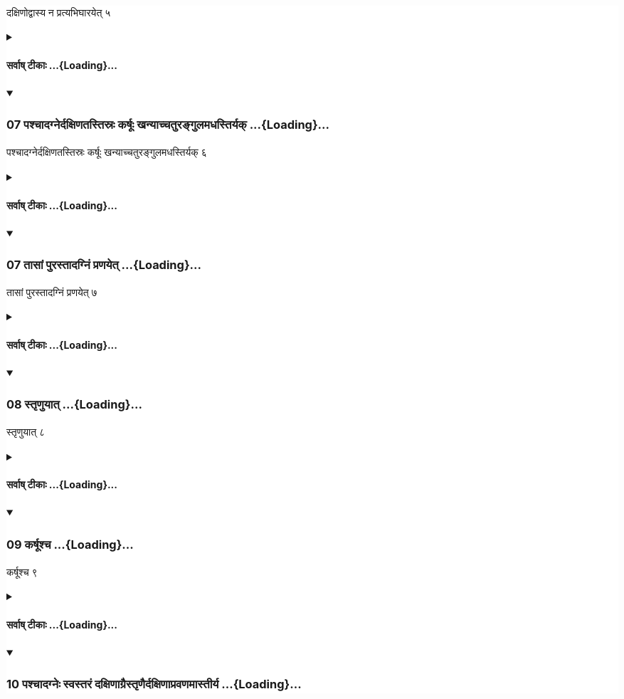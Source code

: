 दक्षिणोद्वास्य न प्रत्यभिघारयेत् ५
</details>
</div>
<div class="js_include collapsed" newlevelforh1="4" title="सर्वाष् टीकाः" unfilled url="/vedAH_sAma/kauthumam/sUtram/drAhyAyaNaH/khAdira-gRhyam/sarvASh_TIkAH/3/5/05_daxiNodvAsya_na_pratyabhighArayet.md">
<details><summary><h4>सर्वाष् टीकाः ...{Loading}...</h4></summary></details>
</div>
<div class="js_include" includetitle="true" newlevelforh1="3" unfilled url="/vedAH_sAma/kauthumam/sUtram/drAhyAyaNaH/khAdira-gRhyam/vishvAsa-prastutiH/3/5/06_pashchAdagnerdaxiNatastisraH_karShUH_khanyAchch.md">
<details open><summary><h3>07 पश्चादग्नेर्दक्षिणतस्तिस्रः कर्षूः खन्याच्चतुरङ्गुलमधस्तिर्यक् ...{Loading}...</h3></summary>

पश्चादग्नेर्दक्षिणतस्तिस्रः कर्षूः खन्याच्चतुरङ्गुलमधस्तिर्यक् ६
</details>
</div>
<div class="js_include collapsed" newlevelforh1="4" title="सर्वाष् टीकाः" unfilled url="/vedAH_sAma/kauthumam/sUtram/drAhyAyaNaH/khAdira-gRhyam/sarvASh_TIkAH/3/5/06_pashchAdagnerdaxiNatastisraH_karShUH_khanyAchch.md">
<details><summary><h4>सर्वाष् टीकाः ...{Loading}...</h4></summary></details>
</div>
<div class="js_include" includetitle="true" newlevelforh1="3" unfilled url="/vedAH_sAma/kauthumam/sUtram/drAhyAyaNaH/khAdira-gRhyam/vishvAsa-prastutiH/3/5/07_tAsAM_purastAd.md">
<details open><summary><h3>07 तासां पुरस्तादग्निं प्रणयेत् ...{Loading}...</h3></summary>

तासां पुरस्तादग्निं प्रणयेत् ७
</details>
</div>
<div class="js_include collapsed" newlevelforh1="4" title="सर्वाष् टीकाः" unfilled url="/vedAH_sAma/kauthumam/sUtram/drAhyAyaNaH/khAdira-gRhyam/sarvASh_TIkAH/3/5/07_tAsAM_purastAd.md">
<details><summary><h4>सर्वाष् टीकाः ...{Loading}...</h4></summary></details>
</div>
<div class="js_include" includetitle="true" newlevelforh1="3" unfilled url="/vedAH_sAma/kauthumam/sUtram/drAhyAyaNaH/khAdira-gRhyam/vishvAsa-prastutiH/3/5/08_stRNuyAt.md">
<details open><summary><h3>08 स्तृणुयात् ...{Loading}...</h3></summary>

स्तृणुयात् ८
</details>
</div>
<div class="js_include collapsed" newlevelforh1="4" title="सर्वाष् टीकाः" unfilled url="/vedAH_sAma/kauthumam/sUtram/drAhyAyaNaH/khAdira-gRhyam/sarvASh_TIkAH/3/5/08_stRNuyAt.md">
<details><summary><h4>सर्वाष् टीकाः ...{Loading}...</h4></summary></details>
</div>
<div class="js_include" includetitle="true" newlevelforh1="3" unfilled url="/vedAH_sAma/kauthumam/sUtram/drAhyAyaNaH/khAdira-gRhyam/vishvAsa-prastutiH/3/5/09_karShUshcha.md">
<details open><summary><h3>09 कर्षूश्च ...{Loading}...</h3></summary>

कर्षूश्च ९
</details>
</div>
<div class="js_include collapsed" newlevelforh1="4" title="सर्वाष् टीकाः" unfilled url="/vedAH_sAma/kauthumam/sUtram/drAhyAyaNaH/khAdira-gRhyam/sarvASh_TIkAH/3/5/09_karShUshcha.md">
<details><summary><h4>सर्वाष् टीकाः ...{Loading}...</h4></summary></details>
</div>
<div class="js_include" includetitle="true" newlevelforh1="3" unfilled url="/vedAH_sAma/kauthumam/sUtram/drAhyAyaNaH/khAdira-gRhyam/vishvAsa-prastutiH/3/5/10_pashchAdagneH_svastaraM_daxiNAgraistRNairdaxiNA.md">
<details open><summary><h3>10 पश्चादग्नेः स्वस्तरं दक्षिणाग्रैस्तृणैर्दक्षिणाप्रवणमास्तीर्य ...{Loading}...</h3></summary>
